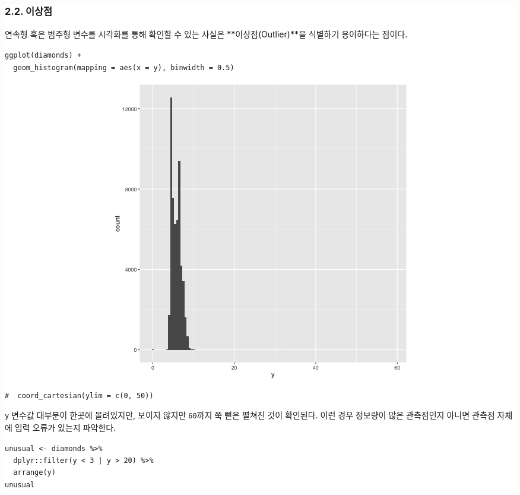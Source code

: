 
### 2.2. 이상점

연속형 혹은 범주형 변수를 시각화를 통해 확인할 수 있는 사실은 **이상점(Outlier)**을 식별하기 
용이하다는 점이다.



~~~{.r}
ggplot(diamonds) + 
  geom_histogram(mapping = aes(x = y), binwidth = 0.5)
~~~

<img src="fig/visualize-outlier-1.png" title="plot of chunk visualize-outlier" alt="plot of chunk visualize-outlier" style="display: block; margin: auto;" />

~~~{.r}
#  coord_cartesian(ylim = c(0, 50))
~~~

`y` 변수값 대부분이 한곳에 몰려있지만, 보이지 않지만 `60`까지 쭉 뻗은 펼쳐진 것이 확인된다. 
이런 경우 정보량이 많은 관측점인지 아니면 관측점 자체에 입력 오류가 있는지 파악한다.


~~~{.r}
unusual <- diamonds %>% 
  dplyr::filter(y < 3 | y > 20) %>% 
  arrange(y)
unusual
~~~

